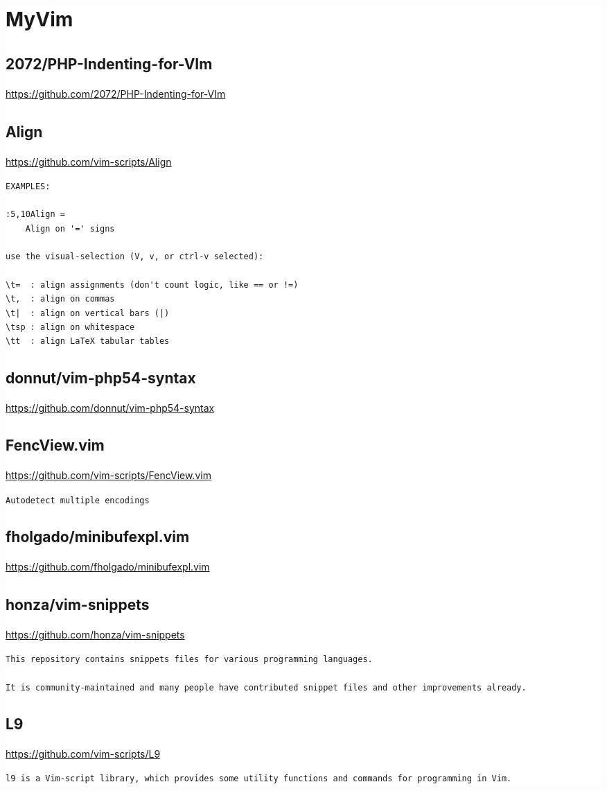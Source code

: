 # MyVim


## 2072/PHP-Indenting-for-VIm
<https://github.com/2072/PHP-Indenting-for-VIm>


## Align
<https://github.com/vim-scripts/Align>

    EXAMPLES:

    :5,10Align =
        Align on '=' signs

    use the visual-selection (V, v, or ctrl-v selected):

	\t=  : align assignments (don't count logic, like == or !=)
	\t,  : align on commas
	\t|  : align on vertical bars (|)
	\tsp : align on whitespace
	\tt  : align LaTeX tabular tables


## donnut/vim-php54-syntax
<https://github.com/donnut/vim-php54-syntax>


## FencView.vim
<https://github.com/vim-scripts/FencView.vim>

    Autodetect multiple encodings


## fholgado/minibufexpl.vim
<https://github.com/fholgado/minibufexpl.vim>


## honza/vim-snippets
<https://github.com/honza/vim-snippets>

    This repository contains snippets files for various programming languages.

    It is community-maintained and many people have contributed snippet files and other improvements already.


## L9
<https://github.com/vim-scripts/L9>

    l9 is a Vim-script library, which provides some utility functions and commands for programming in Vim.
